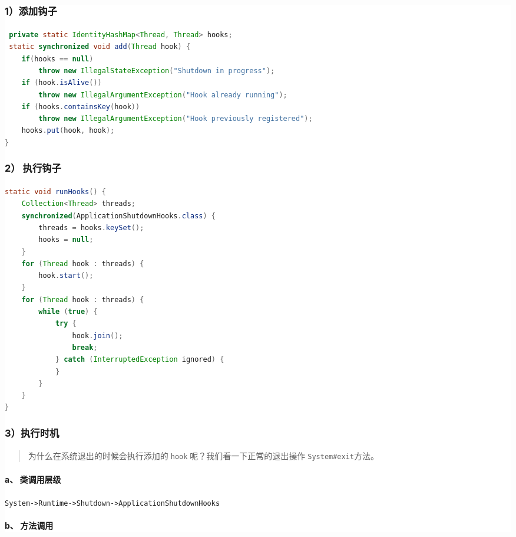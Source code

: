 ### 1）添加钩子

```java
 private static IdentityHashMap<Thread, Thread> hooks;
 static synchronized void add(Thread hook) {
    if(hooks == null)
        throw new IllegalStateException("Shutdown in progress");
    if (hook.isAlive())
        throw new IllegalArgumentException("Hook already running");
    if (hooks.containsKey(hook))
        throw new IllegalArgumentException("Hook previously registered");
    hooks.put(hook, hook);
}
```



### 2） 执行钩子

```java
static void runHooks() {
    Collection<Thread> threads;
    synchronized(ApplicationShutdownHooks.class) {
        threads = hooks.keySet();
        hooks = null;
    }
    for (Thread hook : threads) {
        hook.start();
    }
    for (Thread hook : threads) {
        while (true) {
            try {
                hook.join();
                break;
            } catch (InterruptedException ignored) {
            }
        }
    }
}
```



### 3）执行时机

> 为什么在系统退出的时候会执行添加的 `hook` 呢？我们看一下正常的退出操作 `System#exit`方法。

#### **a、 类调用层级**

```
System->Runtime->Shutdown->ApplicationShutdownHooks 
```



#### **b、 方法调用**
